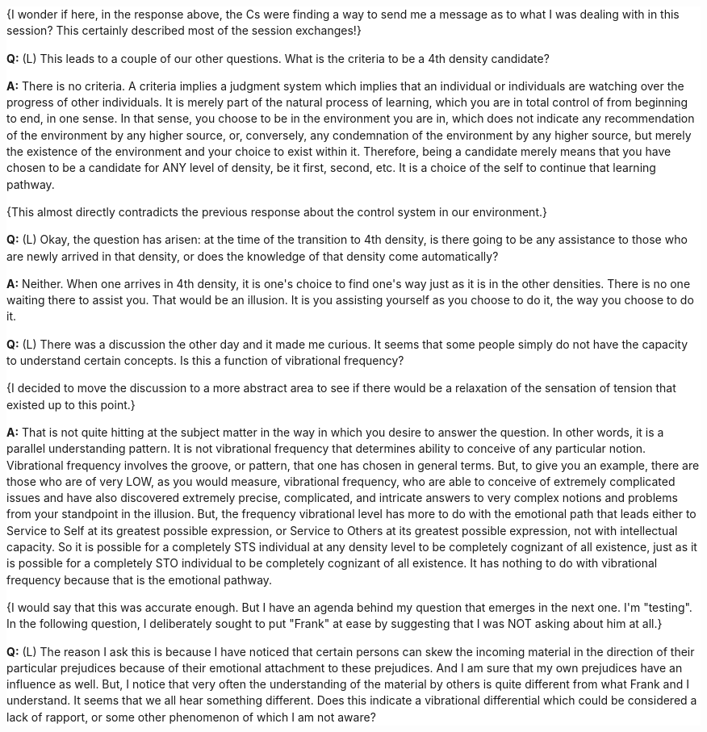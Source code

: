 {I wonder if here, in the response above, the Cs were finding a way to send me a message as to what I was dealing with in this session? This certainly described most of the session exchanges!}

**Q:** (L) This leads to a couple of our other questions. What is the criteria to be a 4th density candidate?

**A:** There is no criteria. A criteria implies a judgment system which implies that an individual or individuals are watching over the progress of other individuals. It is merely part of the natural process of learning, which you are in total control of from beginning to end, in one sense. In that sense, you choose to be in the environment you are in, which does not indicate any recommendation of the environment by any higher source, or, conversely, any condemnation of the environment by any higher source, but merely the existence of the environment and your choice to exist within it. Therefore, being a candidate merely means that you have chosen to be a candidate for ANY level of density, be it first, second, etc. It is a choice of the self to continue that learning pathway.

{This almost directly contradicts the previous response about the control system in our environment.}

**Q:** (L) Okay, the question has arisen: at the time of the transition to 4th density, is there going to be any assistance to those who are newly arrived in that density, or does the knowledge of that density come automatically?

**A:** Neither. When one arrives in 4th density, it is one's choice to find one's way just as it is in the other densities. There is no one waiting there to assist you. That would be an illusion. It is you assisting yourself as you choose to do it, the way you choose to do it.

**Q:** (L) There was a discussion the other day and it made me curious. It seems that some people simply do not have the capacity to understand certain concepts. Is this a function of vibrational frequency?

{I decided to move the discussion to a more abstract area to see if there would be a relaxation of the sensation of tension that existed up to this point.}

**A:** That is not quite hitting at the subject matter in the way in which you desire to answer the question. In other words, it is a parallel understanding pattern. It is not vibrational frequency that determines ability to conceive of any particular notion. Vibrational frequency involves the groove, or pattern, that one has chosen in general terms. But, to give you an example, there are those who are of very LOW, as you would measure, vibrational frequency, who are able to conceive of extremely complicated issues and have also discovered extremely precise, complicated, and intricate answers to very complex notions and problems from your standpoint in the illusion. But, the frequency vibrational level has more to do with the emotional path that leads either to Service to Self at its greatest possible expression, or Service to Others at its greatest possible expression, not with intellectual capacity. So it is possible for a completely STS individual at any density level to be completely cognizant of all existence, just as it is possible for a completely STO individual to be completely cognizant of all existence. It has nothing to do with vibrational frequency because that is the emotional pathway.

{I would say that this was accurate enough. But I have an agenda behind my question that emerges in the next one. I'm "testing". In the following question, I deliberately sought to put "Frank" at ease by suggesting that I was NOT asking about him at all.}

**Q:** (L) The reason I ask this is because I have noticed that certain persons can skew the incoming material in the direction of their particular prejudices because of their emotional attachment to these prejudices. And I am sure that my own prejudices have an influence as well. But, I notice that very often the understanding of the material by others is quite different from what Frank and I understand. It seems that we all hear something different. Does this indicate a vibrational differential which could be considered a lack of rapport, or some other phenomenon of which I am not aware?
